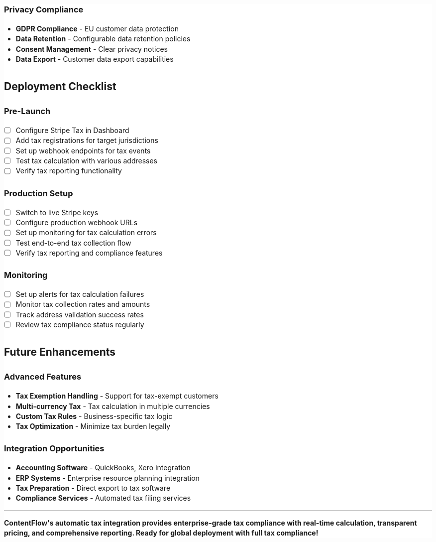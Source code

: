### Privacy Compliance
- **GDPR Compliance** - EU customer data protection
- **Data Retention** - Configurable data retention policies
- **Consent Management** - Clear privacy notices
- **Data Export** - Customer data export capabilities

## Deployment Checklist

### Pre-Launch
- [ ] Configure Stripe Tax in Dashboard
- [ ] Add tax registrations for target jurisdictions
- [ ] Set up webhook endpoints for tax events
- [ ] Test tax calculation with various addresses
- [ ] Verify tax reporting functionality

### Production Setup
- [ ] Switch to live Stripe keys
- [ ] Configure production webhook URLs
- [ ] Set up monitoring for tax calculation errors
- [ ] Test end-to-end tax collection flow
- [ ] Verify tax reporting and compliance features

### Monitoring
- [ ] Set up alerts for tax calculation failures
- [ ] Monitor tax collection rates and amounts
- [ ] Track address validation success rates
- [ ] Review tax compliance status regularly

## Future Enhancements

### Advanced Features
- **Tax Exemption Handling** - Support for tax-exempt customers
- **Multi-currency Tax** - Tax calculation in multiple currencies
- **Custom Tax Rules** - Business-specific tax logic
- **Tax Optimization** - Minimize tax burden legally

### Integration Opportunities
- **Accounting Software** - QuickBooks, Xero integration
- **ERP Systems** - Enterprise resource planning integration
- **Tax Preparation** - Direct export to tax software
- **Compliance Services** - Automated tax filing services

---

**ContentFlow's automatic tax integration provides enterprise-grade tax compliance with real-time calculation, transparent pricing, and comprehensive reporting. Ready for global deployment with full tax compliance!**
